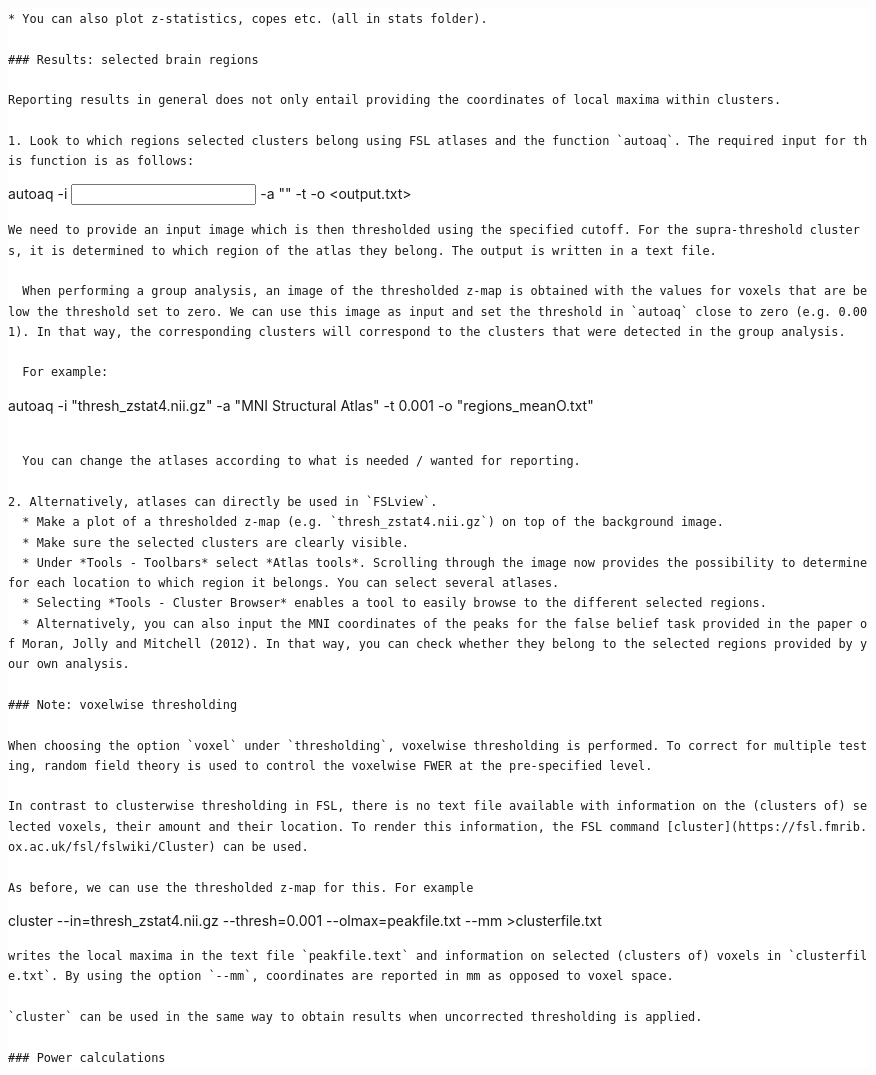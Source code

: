 ```
* You can also plot z-statistics, copes etc. (all in stats folder).

### Results: selected brain regions

Reporting results in general does not only entail providing the coordinates of local maxima within clusters.

1. Look to which regions selected clusters belong using FSL atlases and the function `autoaq`. The required input for this function is as follows:
```
autoaq -i <input image> -a "<atlas name>" -t <threshold> -o <output.txt>
```
We need to provide an input image which is then thresholded using the specified cutoff. For the supra-threshold clusters, it is determined to which region of the atlas they belong. The output is written in a text file.

  When performing a group analysis, an image of the thresholded z-map is obtained with the values for voxels that are below the threshold set to zero. We can use this image as input and set the threshold in `autoaq` close to zero (e.g. 0.001). In that way, the corresponding clusters will correspond to the clusters that were detected in the group analysis.

  For example:

```
  autoaq -i "thresh_zstat4.nii.gz" -a "MNI Structural Atlas" -t 0.001 -o "regions_meanO.txt"
```

  You can change the atlases according to what is needed / wanted for reporting.

2. Alternatively, atlases can directly be used in `FSLview`.
  * Make a plot of a thresholded z-map (e.g. `thresh_zstat4.nii.gz`) on top of the background image.
  * Make sure the selected clusters are clearly visible.
  * Under *Tools - Toolbars* select *Atlas tools*. Scrolling through the image now provides the possibility to determine for each location to which region it belongs. You can select several atlases.
  * Selecting *Tools - Cluster Browser* enables a tool to easily browse to the different selected regions.
  * Alternatively, you can also input the MNI coordinates of the peaks for the false belief task provided in the paper of Moran, Jolly and Mitchell (2012). In that way, you can check whether they belong to the selected regions provided by your own analysis.

### Note: voxelwise thresholding

When choosing the option `voxel` under `thresholding`, voxelwise thresholding is performed. To correct for multiple testing, random field theory is used to control the voxelwise FWER at the pre-specified level.

In contrast to clusterwise thresholding in FSL, there is no text file available with information on the (clusters of) selected voxels, their amount and their location. To render this information, the FSL command [cluster](https://fsl.fmrib.ox.ac.uk/fsl/fslwiki/Cluster) can be used.

As before, we can use the thresholded z-map for this. For example
```
cluster --in=thresh_zstat4.nii.gz --thresh=0.001 --olmax=peakfile.txt --mm >clusterfile.txt
```
writes the local maxima in the text file `peakfile.text` and information on selected (clusters of) voxels in `clusterfile.txt`. By using the option `--mm`, coordinates are reported in mm as opposed to voxel space.

`cluster` can be used in the same way to obtain results when uncorrected thresholding is applied.

### Power calculations

```